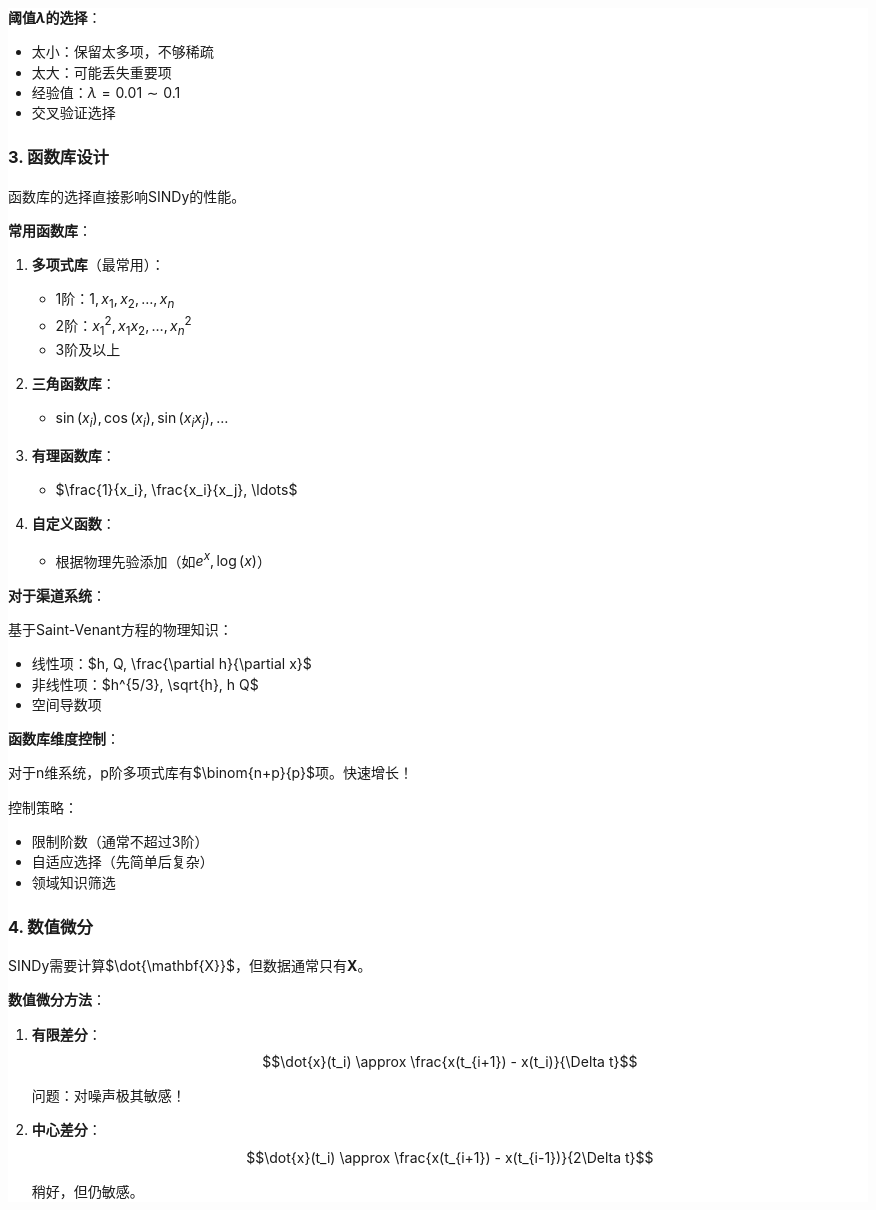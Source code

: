 
**阈值$\lambda$的选择**：
- 太小：保留太多项，不够稀疏
- 太大：可能丢失重要项
- 经验值：$\lambda = 0.01 \sim 0.1$
- 交叉验证选择

### 3. 函数库设计

函数库的选择直接影响SINDy的性能。

**常用函数库**：

1. **多项式库**（最常用）：
   - 1阶：$1, x_1, x_2, \ldots, x_n$
   - 2阶：$x_1^2, x_1 x_2, \ldots, x_n^2$
   - 3阶及以上

2. **三角函数库**：
   - $\sin(x_i), \cos(x_i), \sin(x_i x_j), \ldots$

3. **有理函数库**：
   - $\frac{1}{x_i}, \frac{x_i}{x_j}, \ldots$

4. **自定义函数**：
   - 根据物理先验添加（如$e^x, \log(x)$）

**对于渠道系统**：

基于Saint-Venant方程的物理知识：
- 线性项：$h, Q, \frac{\partial h}{\partial x}$
- 非线性项：$h^{5/3}, \sqrt{h}, h Q$
- 空间导数项

**函数库维度控制**：

对于n维系统，p阶多项式库有$\binom{n+p}{p}$项。快速增长！

控制策略：
- 限制阶数（通常不超过3阶）
- 自适应选择（先简单后复杂）
- 领域知识筛选

### 4. 数值微分

SINDy需要计算$\dot{\mathbf{X}}$，但数据通常只有$\mathbf{X}$。

**数值微分方法**：

1. **有限差分**：
   $$\dot{x}(t_i) \approx \frac{x(t_{i+1}) - x(t_i)}{\Delta t}$$

   问题：对噪声极其敏感！

2. **中心差分**：
   $$\dot{x}(t_i) \approx \frac{x(t_{i+1}) - x(t_{i-1})}{2\Delta t}$$

   稍好，但仍敏感。
